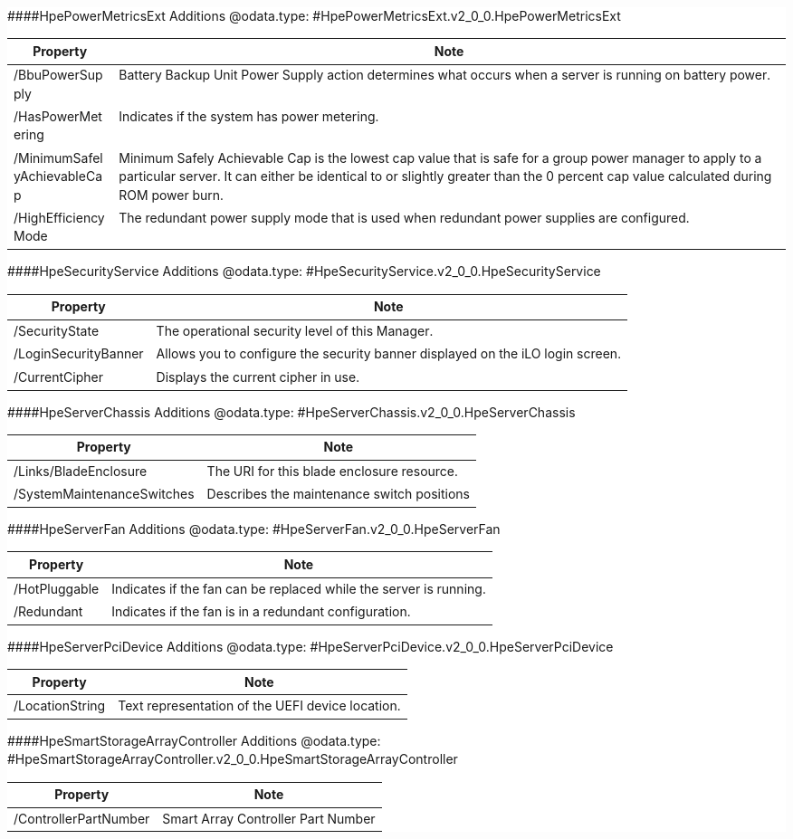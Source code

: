 ####HpePowerMetricsExt Additions
    @odata.type: #HpePowerMetricsExt.v2_0_0.HpePowerMetricsExt

|Property|Note|
|--------|-------------------|
|/BbuPowerSupply|Battery Backup Unit Power Supply action determines what occurs when a server is running on battery power.|
|/HasPowerMetering|Indicates if the system has power metering.|
|/MinimumSafelyAchievableCap|Minimum Safely Achievable Cap is the lowest cap value that is safe for a group power manager to apply to a particular server. It can either be identical to or slightly greater than the 0 percent cap value calculated during ROM power burn.|
|/HighEfficiencyMode|The redundant power supply mode that is used when redundant power supplies are configured.|


####HpeSecurityService Additions
    @odata.type: #HpeSecurityService.v2_0_0.HpeSecurityService

|Property|Note|
|--------|-------------------|
|/SecurityState|The operational security level of this Manager.|
|/LoginSecurityBanner|Allows you to configure the security banner displayed on the iLO login screen.|
|/CurrentCipher|Displays the current cipher in use.|

####HpeServerChassis Additions
    @odata.type: #HpeServerChassis.v2_0_0.HpeServerChassis

|Property|Note|
|--------|-------------------|
|/Links/BladeEnclosure|The URI for this blade enclosure resource.|
|/SystemMaintenanceSwitches|Describes the maintenance switch positions|

####HpeServerFan Additions
    @odata.type: #HpeServerFan.v2_0_0.HpeServerFan

|Property|Note|
|--------|-------------------|
|/HotPluggable|Indicates if the fan can be replaced while the server is running.|
|/Redundant|Indicates if the fan is in a redundant configuration.|

####HpeServerPciDevice Additions
    @odata.type: #HpeServerPciDevice.v2_0_0.HpeServerPciDevice

|Property|Note|
|--------|-------------------|
|/LocationString|Text representation of the UEFI device location.|

####HpeSmartStorageArrayController Additions
    @odata.type: #HpeSmartStorageArrayController.v2_0_0.HpeSmartStorageArrayController

|Property|Note|
|--------|-------------------|
|/ControllerPartNumber|Smart Array Controller Part Number|
